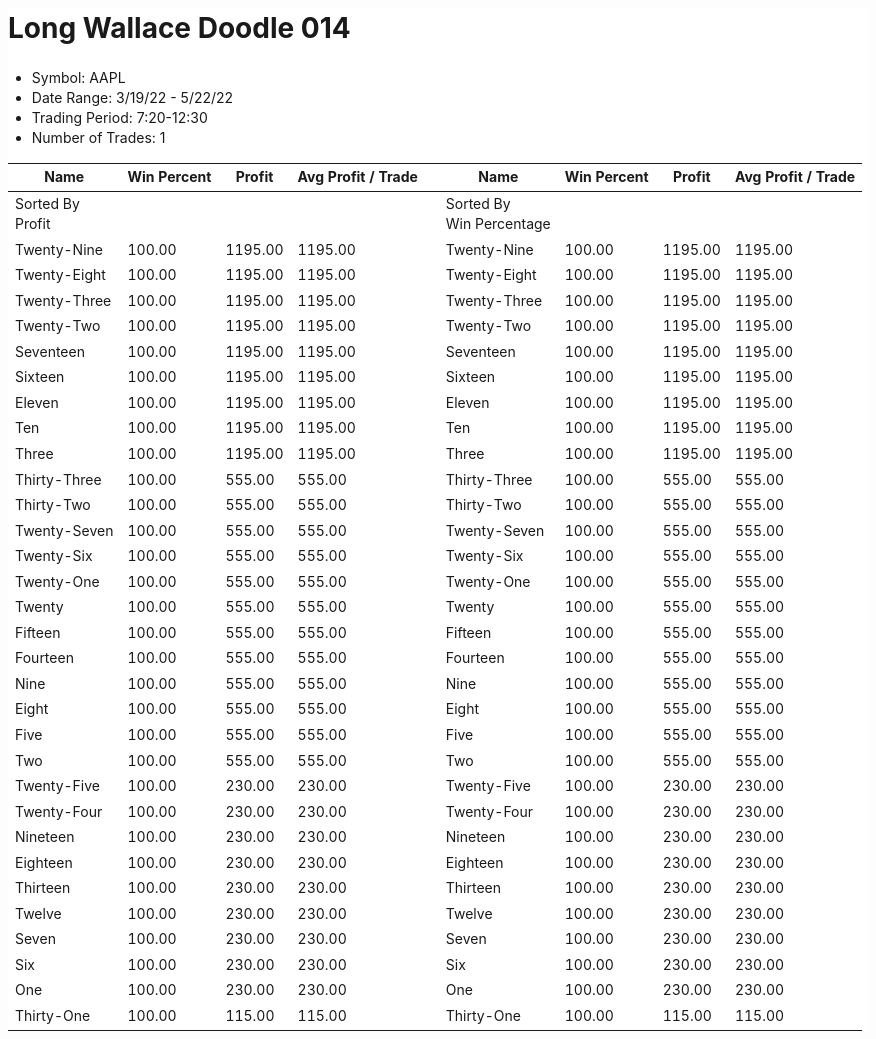 # Long Wallace Doodle 014 
- Symbol: AAPL
- Date Range: 3/19/22 - 5/22/22
- Trading Period: 7:20-12:30
- Number of Trades: 1

| Name | Win Percent | Profit | Avg Profit / Trade |     | Name | Win Percent | Profit | Avg Profit / Trade |
| ---- | ----------- | ------ | ------------------ | --- | ---- | ----------- | ------ | ------------------ |
| Sorted By <br> Profit | | | | | Sorted By <br> Win Percentage ||||
| Twenty-Nine | 100.00 | 1195.00 | 1195.00 |     | Twenty-Nine | 100.00 | 1195.00 | 1195.00 |
| Twenty-Eight | 100.00 | 1195.00 | 1195.00 |     | Twenty-Eight | 100.00 | 1195.00 | 1195.00 |
| Twenty-Three | 100.00 | 1195.00 | 1195.00 |     | Twenty-Three | 100.00 | 1195.00 | 1195.00 |
| Twenty-Two | 100.00 | 1195.00 | 1195.00 |     | Twenty-Two | 100.00 | 1195.00 | 1195.00 |
| Seventeen | 100.00 | 1195.00 | 1195.00 |     | Seventeen | 100.00 | 1195.00 | 1195.00 |
| Sixteen | 100.00 | 1195.00 | 1195.00 |     | Sixteen | 100.00 | 1195.00 | 1195.00 |
| Eleven | 100.00 | 1195.00 | 1195.00 |     | Eleven | 100.00 | 1195.00 | 1195.00 |
| Ten | 100.00 | 1195.00 | 1195.00 |     | Ten | 100.00 | 1195.00 | 1195.00 |
| Three | 100.00 | 1195.00 | 1195.00 |     | Three | 100.00 | 1195.00 | 1195.00 |
| Thirty-Three | 100.00 | 555.00 | 555.00 |     | Thirty-Three | 100.00 | 555.00 | 555.00 |
| Thirty-Two | 100.00 | 555.00 | 555.00 |     | Thirty-Two | 100.00 | 555.00 | 555.00 |
| Twenty-Seven | 100.00 | 555.00 | 555.00 |     | Twenty-Seven | 100.00 | 555.00 | 555.00 |
| Twenty-Six | 100.00 | 555.00 | 555.00 |     | Twenty-Six | 100.00 | 555.00 | 555.00 |
| Twenty-One | 100.00 | 555.00 | 555.00 |     | Twenty-One | 100.00 | 555.00 | 555.00 |
| Twenty | 100.00 | 555.00 | 555.00 |     | Twenty | 100.00 | 555.00 | 555.00 |
| Fifteen | 100.00 | 555.00 | 555.00 |     | Fifteen | 100.00 | 555.00 | 555.00 |
| Fourteen | 100.00 | 555.00 | 555.00 |     | Fourteen | 100.00 | 555.00 | 555.00 |
| Nine | 100.00 | 555.00 | 555.00 |     | Nine | 100.00 | 555.00 | 555.00 |
| Eight | 100.00 | 555.00 | 555.00 |     | Eight | 100.00 | 555.00 | 555.00 |
| Five | 100.00 | 555.00 | 555.00 |     | Five | 100.00 | 555.00 | 555.00 |
| Two | 100.00 | 555.00 | 555.00 |     | Two | 100.00 | 555.00 | 555.00 |
| Twenty-Five | 100.00 | 230.00 | 230.00 |     | Twenty-Five | 100.00 | 230.00 | 230.00 |
| Twenty-Four | 100.00 | 230.00 | 230.00 |     | Twenty-Four | 100.00 | 230.00 | 230.00 |
| Nineteen | 100.00 | 230.00 | 230.00 |     | Nineteen | 100.00 | 230.00 | 230.00 |
| Eighteen | 100.00 | 230.00 | 230.00 |     | Eighteen | 100.00 | 230.00 | 230.00 |
| Thirteen | 100.00 | 230.00 | 230.00 |     | Thirteen | 100.00 | 230.00 | 230.00 |
| Twelve | 100.00 | 230.00 | 230.00 |     | Twelve | 100.00 | 230.00 | 230.00 |
| Seven | 100.00 | 230.00 | 230.00 |     | Seven | 100.00 | 230.00 | 230.00 |
| Six | 100.00 | 230.00 | 230.00 |     | Six | 100.00 | 230.00 | 230.00 |
| One | 100.00 | 230.00 | 230.00 |     | One | 100.00 | 230.00 | 230.00 |
| Thirty-One | 100.00 | 115.00 | 115.00 |     | Thirty-One | 100.00 | 115.00 | 115.00 |